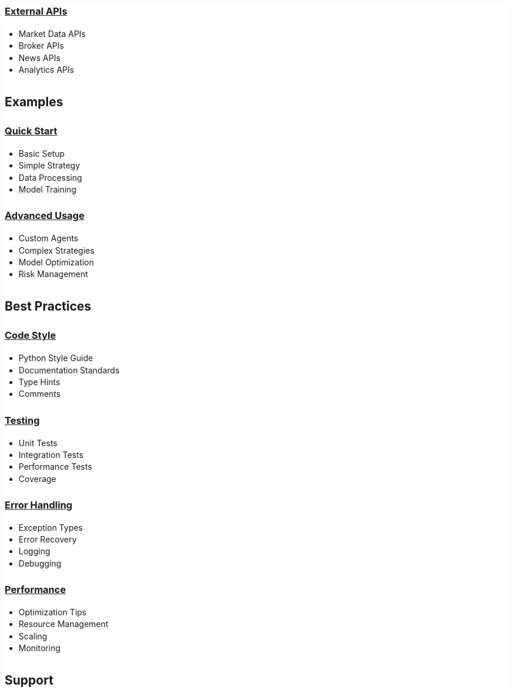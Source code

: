 ### [External APIs](integration/external_apis.md)
- Market Data APIs
- Broker APIs
- News APIs
- Analytics APIs

## Examples

### [Quick Start](examples/quick_start.md)
- Basic Setup
- Simple Strategy
- Data Processing
- Model Training

### [Advanced Usage](examples/advanced.md)
- Custom Agents
- Complex Strategies
- Model Optimization
- Risk Management

## Best Practices

### [Code Style](guides/code_style.md)
- Python Style Guide
- Documentation Standards
- Type Hints
- Comments

### [Testing](guides/testing.md)
- Unit Tests
- Integration Tests
- Performance Tests
- Coverage

### [Error Handling](guides/errors.md)
- Exception Types
- Error Recovery
- Logging
- Debugging

### [Performance](guides/performance.md)
- Optimization Tips
- Resource Management
- Scaling
- Monitoring

## Support
